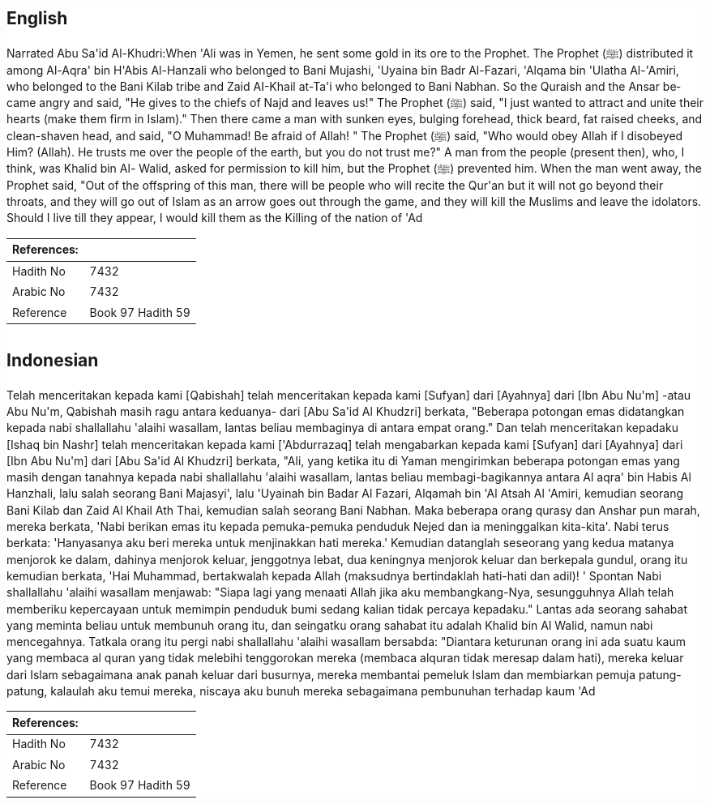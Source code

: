 ## English


<div dir="ltr" lang="en" style={{fontSize:'larger',backgroundColor:'#f8f9fa',padding:20}}>
Narrated Abu Sa'id Al-Khudri:When 'Ali was in Yemen, he sent some gold in its ore to the Prophet. The Prophet (ﷺ) distributed it among Al-Aqra' bin H'Abis Al-Hanzali who belonged to Bani Mujashi, 'Uyaina bin Badr Al-Fazari, 'Alqama bin 'Ulatha Al-'Amiri, who belonged to the Bani Kilab tribe and Zaid AI-Khail at-Ta'i who belonged to Bani Nabhan. So the Quraish and the Ansar became angry and said, "He gives to the chiefs of Najd and leaves us!" The Prophet (ﷺ) said, "I just wanted to attract and unite their hearts (make them firm in Islam)." Then there came a man with sunken eyes, bulging forehead, thick beard, fat raised cheeks, and clean-shaven head, and said, "O Muhammad! Be afraid of Allah! " The Prophet (ﷺ) said, "Who would obey Allah if I disobeyed Him? (Allah). He trusts me over the people of the earth, but you do not trust me?" A man from the people (present then), who, I think, was Khalid bin Al- Walid, asked for permission to kill him, but the Prophet (ﷺ) prevented him. When the man went away, the Prophet said, "Out of the offspring of this man, there will be people who will recite the Qur'an but it will not go beyond their throats, and they will go out of Islam as an arrow goes out through the game, and they will kill the Muslims and leave the idolators. Should I live till they appear, I would kill them as the Killing of the nation of 'Ad
</div>
<div style={{backgroundColor:'#f8f9fa',padding:20, marginBottom: 10}}><table> <thead> <tr> <th>References:</th> <th></th> </tr> </thead> <tbody><tr><td>Hadith No</td><td>7432</td></tr><tr><td>Arabic No</td><td>7432</td></tr><tr><td>Reference</td><td>Book 97 Hadith 59</td></tr></tbody></table></div>

## Indonesian


<div dir="ltr" lang="id" style={{fontSize:'larger',backgroundColor:'#f8f9fa',padding:20}}>
Telah menceritakan kepada kami [Qabishah] telah menceritakan kepada kami [Sufyan] dari [Ayahnya] dari [Ibn Abu Nu'm] -atau Abu Nu'm, Qabishah masih ragu antara keduanya- dari [Abu Sa'id Al Khudzri] berkata, "Beberapa potongan emas didatangkan kepada nabi shallallahu 'alaihi wasallam, lantas beliau membaginya di antara empat orang." Dan telah menceritakan kepadaku [Ishaq bin Nashr] telah menceritakan kepada kami ['Abdurrazaq] telah mengabarkan kepada kami [Sufyan] dari [Ayahnya] dari [Ibn Abu Nu'm] dari [Abu Sa'id Al Khudzri] berkata, "Ali, yang ketika itu di Yaman mengirimkan beberapa potongan emas yang masih dengan tanahnya kepada nabi shallallahu 'alaihi wasallam, lantas beliau membagi-bagikannya antara Al aqra' bin Habis Al Hanzhali, lalu salah seorang Bani Majasyi', lalu 'Uyainah bin Badar Al Fazari, Alqamah bin 'Al Atsah Al 'Amiri, kemudian seorang Bani Kilab dan Zaid Al Khail Ath Thai, kemudian salah seorang Bani Nabhan. Maka beberapa orang qurasy dan Anshar pun marah, mereka berkata, 'Nabi berikan emas itu kepada pemuka-pemuka penduduk Nejed dan ia meninggalkan kita-kita'. Nabi terus berkata: 'Hanyasanya aku beri mereka untuk menjinakkan hati mereka.' Kemudian datanglah seseorang yang kedua matanya menjorok ke dalam, dahinya menjorok keluar, jenggotnya lebat, dua keningnya menjorok keluar dan berkepala gundul, orang itu kemudian berkata, 'Hai Muhammad, bertakwalah kepada Allah (maksudnya bertindaklah hati-hati dan adil)! ' Spontan Nabi shallallahu 'alaihi wasallam menjawab: "Siapa lagi yang menaati Allah jika aku membangkang-Nya, sesungguhnya Allah telah memberiku kepercayaan untuk memimpin penduduk bumi sedang kalian tidak percaya kepadaku." Lantas ada seorang sahabat yang meminta beliau untuk membunuh orang itu, dan seingatku orang sahabat itu adalah Khalid bin Al Walid, namun nabi mencegahnya. Tatkala orang itu pergi nabi shallallahu 'alaihi wasallam bersabda: "Diantara keturunan orang ini ada suatu kaum yang membaca al quran yang tidak melebihi tenggorokan mereka (membaca alquran tidak meresap dalam hati), mereka keluar dari Islam sebagaimana anak panah keluar dari busurnya, mereka membantai pemeluk Islam dan membiarkan pemuja patung-patung, kalaulah aku temui mereka, niscaya aku bunuh mereka sebagaimana pembunuhan terhadap kaum 'Ad
</div>
<div style={{backgroundColor:'#f8f9fa',padding:20, marginBottom: 10}}><table> <thead> <tr> <th>References:</th> <th></th> </tr> </thead> <tbody><tr><td>Hadith No</td><td>7432</td></tr><tr><td>Arabic No</td><td>7432</td></tr><tr><td>Reference</td><td>Book 97 Hadith 59</td></tr></tbody></table></div>
